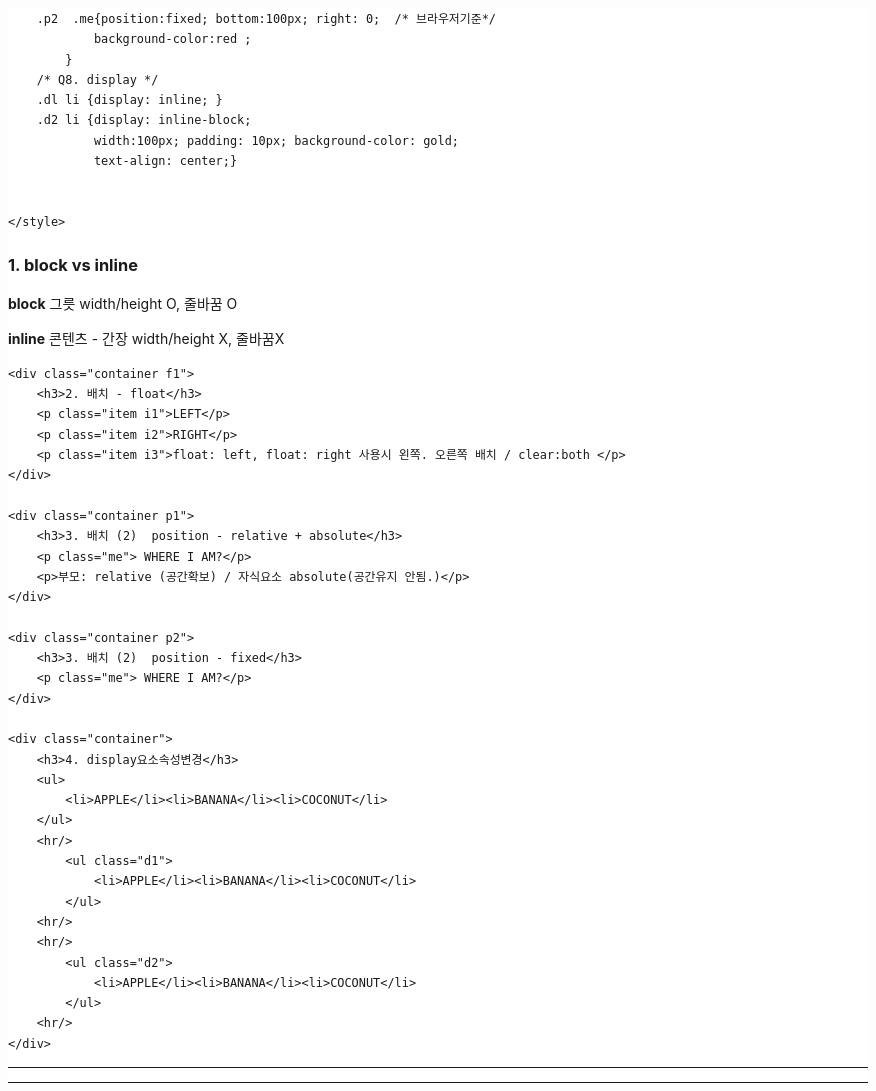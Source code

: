         .p2  .me{position:fixed; bottom:100px; right: 0;  /* 브라우저기준*/
                background-color:red ;
            }
        /* Q8. display */
        .dl li {display: inline; }
        .d2 li {display: inline-block;
                width:100px; padding: 10px; background-color: gold;
                text-align: center;}


    </style>
</head>
<body>
    <div class="container">
        <h3> 1. block vs inline</h3>
        <p><strong>block</strong> 그릇 width/height O, 줄바꿈 O</p>
        <p><strong>inline</strong> 콘텐츠 - 간장 width/height X, 줄바꿈X </p>
    </div>

    <div class="container f1">
        <h3>2. 배치 - float</h3>
        <p class="item i1">LEFT</p>
        <p class="item i2">RIGHT</p>
        <p class="item i3">float: left, float: right 사용시 왼쪽. 오른쪽 배치 / clear:both </p>
    </div>

    <div class="container p1">
        <h3>3. 배치 (2)  position - relative + absolute</h3>
        <p class="me"> WHERE I AM?</p>
        <p>부모: relative (공간확보) / 자식요소 absolute(공간유지 안됨.)</p>
    </div>

    <div class="container p2">
        <h3>3. 배치 (2)  position - fixed</h3>
        <p class="me"> WHERE I AM?</p>
    </div>

    <div class="container">
        <h3>4. display요소속성변경</h3>
        <ul>
            <li>APPLE</li><li>BANANA</li><li>COCONUT</li>
        </ul>
        <hr/>
            <ul class="d1">
                <li>APPLE</li><li>BANANA</li><li>COCONUT</li>
            </ul>
        <hr/>
        <hr/>
            <ul class="d2">
                <li>APPLE</li><li>BANANA</li><li>COCONUT</li>
            </ul>
        <hr/>
    </div>
</body>
</html>

---
---